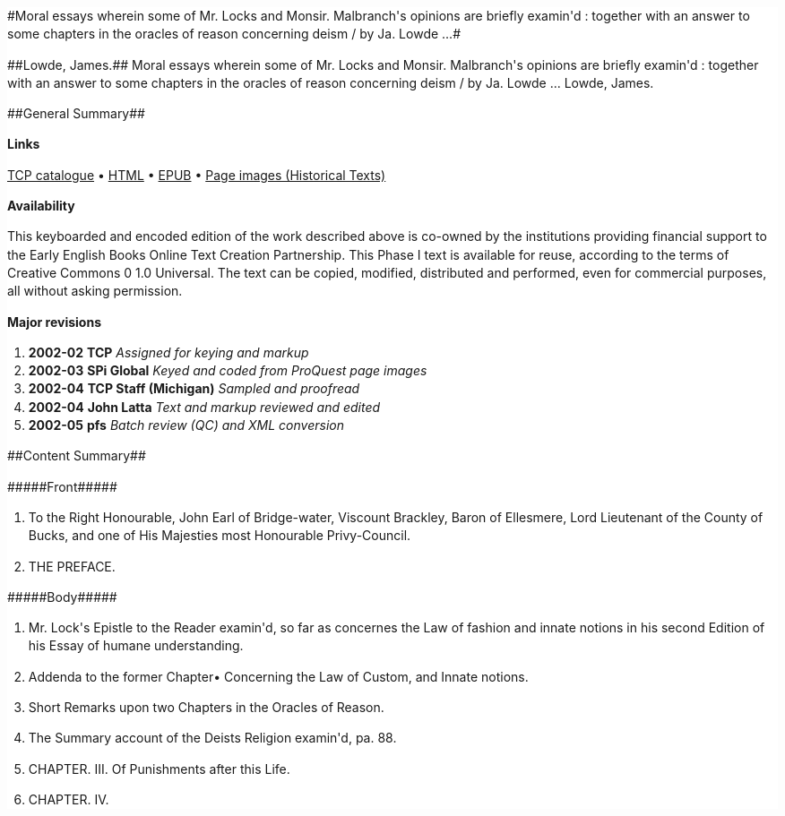 #Moral essays wherein some of Mr. Locks and Monsir. Malbranch's opinions are briefly examin'd : together with an answer to some chapters in the oracles of reason concerning deism / by Ja. Lowde ...#

##Lowde, James.##
Moral essays wherein some of Mr. Locks and Monsir. Malbranch's opinions are briefly examin'd : together with an answer to some chapters in the oracles of reason concerning deism / by Ja. Lowde ...
Lowde, James.

##General Summary##

**Links**

[TCP catalogue](http://www.ota.ox.ac.uk/tcp/)  • 
[HTML](http://tei.it.ox.ac.uk/tcp/Texts-HTML/free/A49/A49317.html)  • 
[EPUB](http://tei.it.ox.ac.uk/tcp/Texts-EPUB/free/A49/A49317.epub) • 
[Page images (Historical Texts)](https://data.historicaltexts.jisc.ac.uk/view?pubId=eebo-12111761e&pageId=eebo-12111761e-54216-1)

**Availability**

This keyboarded and encoded edition of the
	       work described above is co-owned by the institutions
	       providing financial support to the Early English Books
	       Online Text Creation Partnership. This Phase I text is
	       available for reuse, according to the terms of Creative
	       Commons 0 1.0 Universal. The text can be copied,
	       modified, distributed and performed, even for
	       commercial purposes, all without asking permission.

**Major revisions**

1. __2002-02__ __TCP__ *Assigned for keying and markup*
1. __2002-03__ __SPi Global__ *Keyed and coded from ProQuest page images*
1. __2002-04__ __TCP Staff (Michigan)__ *Sampled and proofread*
1. __2002-04__ __John Latta__ *Text and markup reviewed and edited*
1. __2002-05__ __pfs__ *Batch review (QC) and XML conversion*

##Content Summary##

#####Front#####

1. To the Right Honourable, John Earl of Bridge-water, Viscount Brackley, Baron of Ellesmere, Lord Lieutenant of the County of Bucks, and one of His Majesties most Honourable Privy-Council.

1. THE PREFACE.

#####Body#####

1. Mr. Lock's Epistle to the Reader examin'd, so far as concernes the Law of fashion and innate notions in his second Edition of his Essay of humane understanding.

1. Addenda to the former Chapter• Concerning the Law of Custom, and Innate notions.

1. Short Remarks upon two Chapters in the Oracles of Reason.

1. The Summary account of the Deists Religion examin'd, pa. 88.

1. CHAPTER. III. Of Punishments after this Life.

1. CHAPTER. IV.
